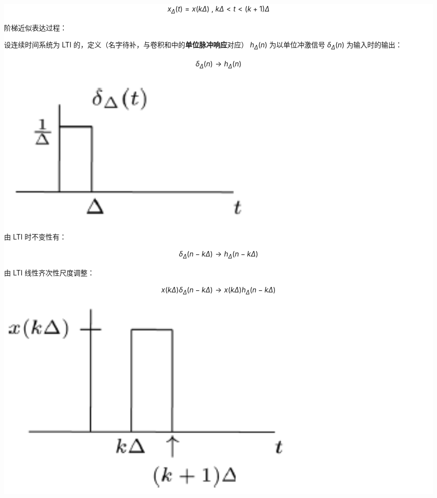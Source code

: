 $$
x_{\Delta}(t)=x(k\Delta)\ ,\ k\Delta\lt t\lt(k+1)\Delta
$$

阶梯近似表达过程：

设连续时间系统为 LTI 的，定义（名字待补，与卷积和中的**单位脉冲响应**对应） $h_{\Delta}(n)$ 为以单位冲激信号 $\delta_{\Delta}(n)$ 为输入时的输出：

$$
\delta_{\Delta}(n)\to h_{\Delta}(n)
$$

![阶梯近似表达](../../assets/ie/signals-and-systems/lti/阶梯近似表达1.png)

由 LTI 时不变性有：

$$
\delta_{\Delta}(n-k\Delta)\to h_{\Delta}(n-k\Delta)
$$

由 LTI 线性齐次性尺度调整：

$$
x(k\Delta)\delta_{\Delta}(n-k\Delta)\to x(k\Delta)h_{\Delta}(n-k\Delta)
$$

![阶梯近似表达2](../../assets/ie/signals-and-systems/lti/阶梯近似表达2.png)
